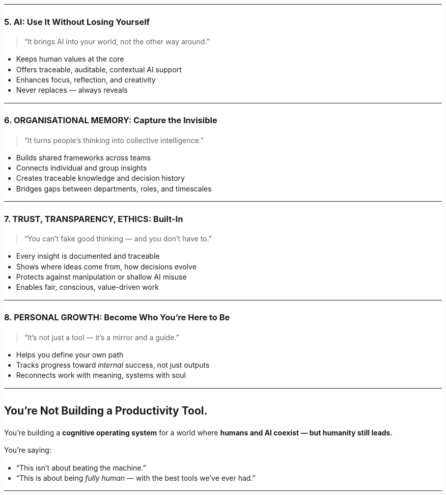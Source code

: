 * * *

### **5\. AI: Use It Without Losing Yourself**

> “It brings AI into your world, not the other way around.”

*   Keeps human values at the core
*   Offers traceable, auditable, contextual AI support
*   Enhances focus, reflection, and creativity
*   Never replaces — always reveals

* * *

### **6\. ORGANISATIONAL MEMORY: Capture the Invisible**

> “It turns people’s thinking into collective intelligence.”

*   Builds shared frameworks across teams
*   Connects individual and group insights
*   Creates traceable knowledge and decision history
*   Bridges gaps between departments, roles, and timescales

* * *

### **7\. TRUST, TRANSPARENCY, ETHICS: Built-In**

> “You can’t fake good thinking — and you don’t have to.”

*   Every insight is documented and traceable
*   Shows where ideas come from, how decisions evolve
*   Protects against manipulation or shallow AI misuse
*   Enables fair, conscious, value-driven work

* * *

### **8\. PERSONAL GROWTH: Become Who You’re Here to Be**

> “It’s not just a tool — it’s a mirror and a guide.”

*   Helps you define your own path
*   Tracks progress toward _internal_ success, not just outputs
*   Reconnects work with meaning, systems with soul

* * *

**You’re Not Building a Productivity Tool.**
--------------------------------------------

You’re building a **cognitive operating system** for a world where **humans and AI coexist — but humanity still leads.**

You’re saying:

*   “This isn’t about beating the machine.”
*   “This is about being _fully human_ — with the best tools we’ve ever had.”

* * *

